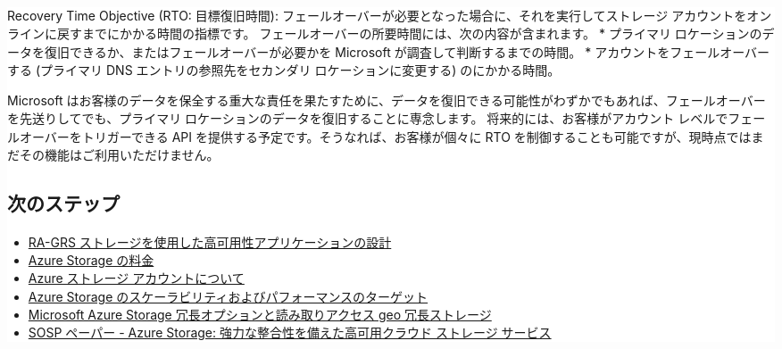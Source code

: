    Recovery Time Objective (RTO: 目標復旧時間): フェールオーバーが必要となった場合に、それを実行してストレージ アカウントをオンラインに戻すまでにかかる時間の指標です。 フェールオーバーの所要時間には、次の内容が含まれます。
    * プライマリ ロケーションのデータを復旧できるか、またはフェールオーバーが必要かを Microsoft が調査して判断するまでの時間。
    * アカウントをフェールオーバーする (プライマリ DNS エントリの参照先をセカンダリ ロケーションに変更する) のにかかる時間。

   Microsoft はお客様のデータを保全する重大な責任を果たすために、データを復旧できる可能性がわずかでもあれば、フェールオーバーを先送りしてでも、プライマリ ロケーションのデータを復旧することに専念します。 将来的には、お客様がアカウント レベルでフェールオーバーをトリガーできる API を提供する予定です。そうなれば、お客様が個々に RTO を制御することも可能ですが、現時点ではまだその機能はご利用いただけません。
   
## <a name="next-steps"></a>次のステップ
* [RA-GRS ストレージを使用した高可用性アプリケーションの設計](../storage-designing-ha-apps-with-ragrs.md)
* [Azure Storage の料金](https://azure.microsoft.com/pricing/details/storage/)
* [Azure ストレージ アカウントについて](../storage-create-storage-account.md)
* [Azure Storage のスケーラビリティおよびパフォーマンスのターゲット](storage-scalability-targets.md)
* [Microsoft Azure Storage 冗長オプションと読み取りアクセス geo 冗長ストレージ ](http://blogs.msdn.com/b/windowsazurestorage/archive/2013/12/11/introducing-read-access-geo-replicated-storage-ra-grs-for-windows-azure-storage.aspx)
* [SOSP ペーパー - Azure Storage: 強力な整合性を備えた高可用クラウド ストレージ サービス](http://blogs.msdn.com/b/windowsazurestorage/archive/2011/11/20/windows-azure-storage-a-highly-available-cloud-storage-service-with-strong-consistency.aspx)

